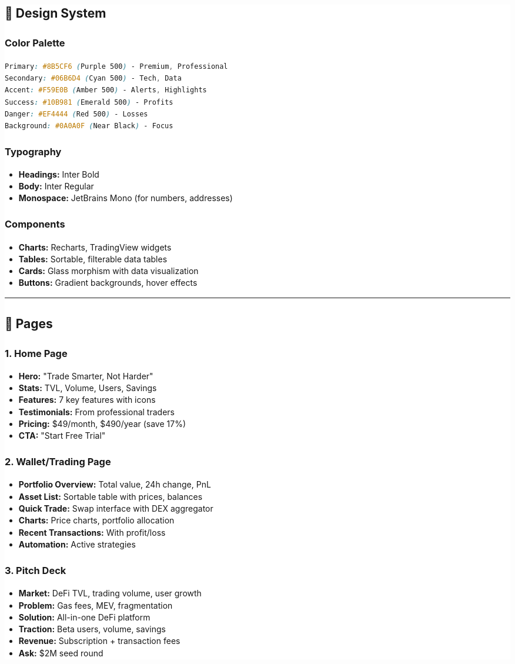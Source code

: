 
## 🎨 Design System

### **Color Palette**
```css
Primary: #8B5CF6 (Purple 500) - Premium, Professional
Secondary: #06B6D4 (Cyan 500) - Tech, Data
Accent: #F59E0B (Amber 500) - Alerts, Highlights
Success: #10B981 (Emerald 500) - Profits
Danger: #EF4444 (Red 500) - Losses
Background: #0A0A0F (Near Black) - Focus
```

### **Typography**
- **Headings:** Inter Bold
- **Body:** Inter Regular
- **Monospace:** JetBrains Mono (for numbers, addresses)

### **Components**
- **Charts:** Recharts, TradingView widgets
- **Tables:** Sortable, filterable data tables
- **Cards:** Glass morphism with data visualization
- **Buttons:** Gradient backgrounds, hover effects

---

## 📄 Pages

### **1. Home Page**
- **Hero:** "Trade Smarter, Not Harder"
- **Stats:** TVL, Volume, Users, Savings
- **Features:** 7 key features with icons
- **Testimonials:** From professional traders
- **Pricing:** $49/month, $490/year (save 17%)
- **CTA:** "Start Free Trial"

### **2. Wallet/Trading Page**
- **Portfolio Overview:** Total value, 24h change, PnL
- **Asset List:** Sortable table with prices, balances
- **Quick Trade:** Swap interface with DEX aggregator
- **Charts:** Price charts, portfolio allocation
- **Recent Transactions:** With profit/loss
- **Automation:** Active strategies

### **3. Pitch Deck**
- **Market:** DeFi TVL, trading volume, user growth
- **Problem:** Gas fees, MEV, fragmentation
- **Solution:** All-in-one DeFi platform
- **Traction:** Beta users, volume, savings
- **Revenue:** Subscription + transaction fees
- **Ask:** $2M seed round
